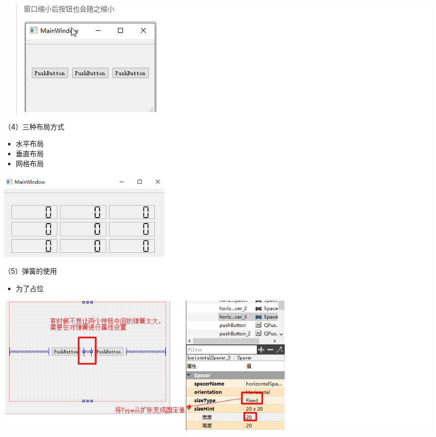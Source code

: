 > 窗口缩小后按钮也会随之缩小
>
> ![](image/34.png)

（4）三种布局方式

- 水平布局
- 垂直布局
- 网格布局

<img src="image/35.png" style="zoom:80%;" />

（5）弹簧的使用

- 为了占位

<img src="image/36.png" style="zoom:80%;" />
